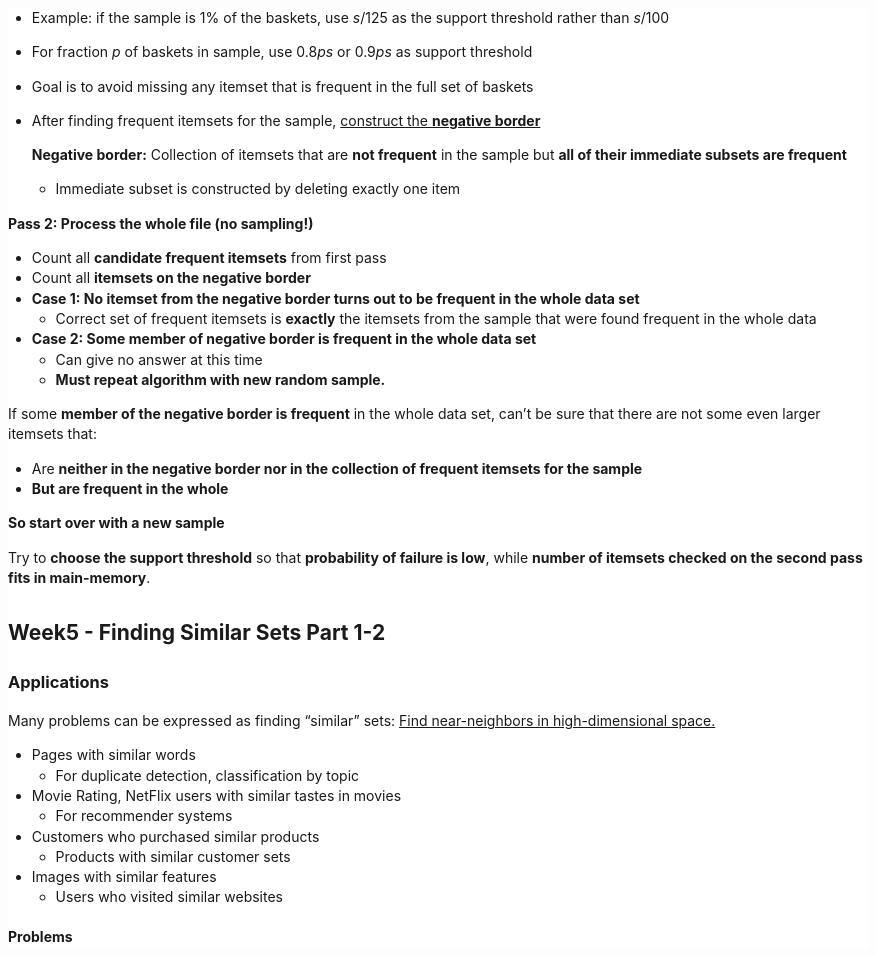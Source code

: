   - Example: if the sample is  $1\%$  of the baskets, use  $s/125$  as the support threshold rather than  $s/100$
  - For fraction  $p$  of baskets in sample, use  $0.8ps$  or  $0.9ps$  as support threshold

  - Goal is to avoid missing any itemset that is frequent in the full set of baskets

- After finding frequent itemsets for the sample, <u>construct the **negative border**</u>

  **Negative border:** Collection of itemsets that are **not frequent** in the sample but **all of their immediate subsets are frequent**

  - Immediate subset is constructed by deleting exactly one item



__Pass 2: Process the whole file (no sampling!)__

- Count all **candidate frequent itemsets** from first pass
- Count all **itemsets on the negative border**
- **Case 1: No itemset from the negative border turns out to be frequent in the whole data set**
  - Correct set of frequent itemsets is **exactly** the itemsets from the sample that were found frequent in the whole data
- **Case 2: Some member of negative border is frequent in the whole data set**
  - Can give no answer at this time
  - **Must repeat algorithm with new random sample.**



If some **member of the negative border is frequent** in the whole data set, can’t be sure that there are not some even larger itemsets that:

- Are **neither in the negative border nor in the collection of frequent itemsets for the sample**
- **But are frequent in the whole**

**So start over with a new sample**

Try to **choose the support threshold** so that **probability of failure is low**, while **number of itemsets checked on the second pass fits in main-memory**.



## Week5 - Finding Similar Sets Part 1-2

### Applications

Many problems can be expressed as finding “similar” sets: <u>Find near-neighbors in high-dimensional space.</u>

- Pages with similar words
  - For duplicate detection, classification by topic
- Movie Rating, NetFlix users with similar tastes in movies
  - For recommender systems
- Customers who purchased similar products
  - Products with similar customer sets
- Images with similar features
  - Users who visited similar websites



#### Problems

